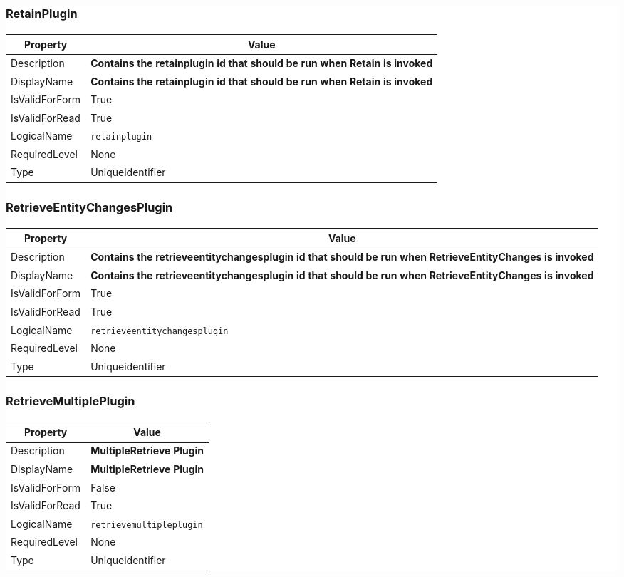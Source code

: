 ### <a name="BKMK_RetainPlugin"></a> RetainPlugin

|Property|Value|
|---|---|
|Description|**Contains the retainplugin id that should be run when Retain is invoked**|
|DisplayName|**Contains the retainplugin id that should be run when Retain is invoked**|
|IsValidForForm|True|
|IsValidForRead|True|
|LogicalName|`retainplugin`|
|RequiredLevel|None|
|Type|Uniqueidentifier|

### <a name="BKMK_RetrieveEntityChangesPlugin"></a> RetrieveEntityChangesPlugin

|Property|Value|
|---|---|
|Description|**Contains the retrieveentitychangesplugin id that should be run when RetrieveEntityChanges is invoked**|
|DisplayName|**Contains the retrieveentitychangesplugin id that should be run when RetrieveEntityChanges is invoked**|
|IsValidForForm|True|
|IsValidForRead|True|
|LogicalName|`retrieveentitychangesplugin`|
|RequiredLevel|None|
|Type|Uniqueidentifier|

### <a name="BKMK_RetrieveMultiplePlugin"></a> RetrieveMultiplePlugin

|Property|Value|
|---|---|
|Description|**MultipleRetrieve Plugin**|
|DisplayName|**MultipleRetrieve Plugin**|
|IsValidForForm|False|
|IsValidForRead|True|
|LogicalName|`retrievemultipleplugin`|
|RequiredLevel|None|
|Type|Uniqueidentifier|
